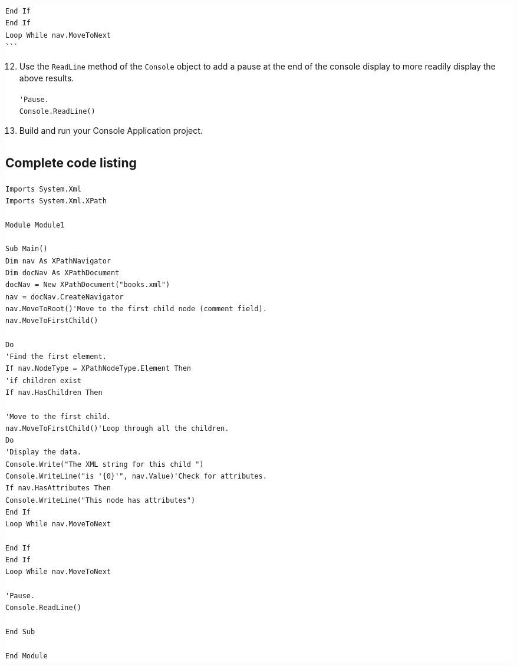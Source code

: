     End If
    End If
    Loop While nav.MoveToNext
    ```

12. Use the `ReadLine` method of the `Console` object to add a pause at the end of the console display to more readily display the above results.

    ```vbnet
    'Pause.
    Console.ReadLine()
    ```

13. Build and run your Console Application project.

## Complete code listing

```vbnet
Imports System.Xml
Imports System.Xml.XPath

Module Module1

Sub Main()
Dim nav As XPathNavigator
Dim docNav As XPathDocument
docNav = New XPathDocument("books.xml")
nav = docNav.CreateNavigator
nav.MoveToRoot()'Move to the first child node (comment field).
nav.MoveToFirstChild()

Do
'Find the first element.
If nav.NodeType = XPathNodeType.Element Then
'if children exist
If nav.HasChildren Then

'Move to the first child.
nav.MoveToFirstChild()'Loop through all the children.
Do
'Display the data.
Console.Write("The XML string for this child ")
Console.WriteLine("is '{0}'", nav.Value)'Check for attributes.
If nav.HasAttributes Then
Console.WriteLine("This node has attributes")
End If
Loop While nav.MoveToNext

End If
End If
Loop While nav.MoveToNext

'Pause.
Console.ReadLine()

End Sub

End Module
```
